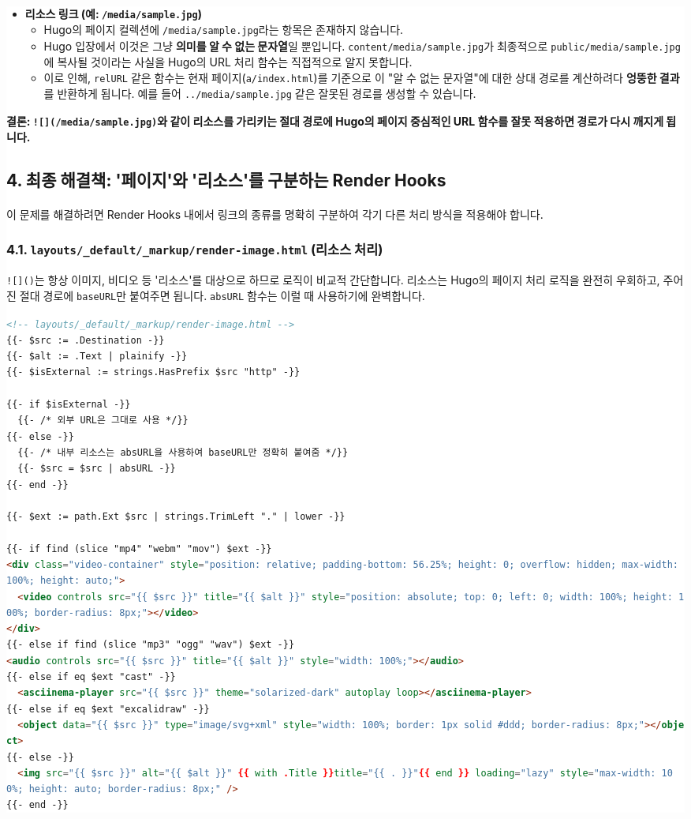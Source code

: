 -   **리소스 링크 (예: `/media/sample.jpg`)**
    -   Hugo의 페이지 컬렉션에 `/media/sample.jpg`라는 항목은 존재하지 않습니다.
    -   Hugo 입장에서 이것은 그냥 **의미를 알 수 없는 문자열**일 뿐입니다. `content/media/sample.jpg`가 최종적으로 `public/media/sample.jpg`에 복사될 것이라는 사실을 Hugo의 URL 처리 함수는 직접적으로 알지 못합니다.
    -   이로 인해, `relURL` 같은 함수는 현재 페이지(`a/index.html`)를 기준으로 이 "알 수 없는 문자열"에 대한 상대 경로를 계산하려다 **엉뚱한 결과**를 반환하게 됩니다. 예를 들어 `../media/sample.jpg` 같은 잘못된 경로를 생성할 수 있습니다.

**결론: `![](/media/sample.jpg)`와 같이 리소스를 가리키는 절대 경로에 Hugo의 페이지 중심적인 URL 함수를 잘못 적용하면 경로가 다시 깨지게 됩니다.**

## 4. 최종 해결책: '페이지'와 '리소스'를 구분하는 Render Hooks

이 문제를 해결하려면 Render Hooks 내에서 링크의 종류를 명확히 구분하여 각기 다른 처리 방식을 적용해야 합니다.

### 4.1. `layouts/_default/_markup/render-image.html` (리소스 처리)

`![]()`는 항상 이미지, 비디오 등 '리소스'를 대상으로 하므로 로직이 비교적 간단합니다. 리소스는 Hugo의 페이지 처리 로직을 완전히 우회하고, 주어진 절대 경로에 `baseURL`만 붙여주면 됩니다. `absURL` 함수는 이럴 때 사용하기에 완벽합니다.

```html
<!-- layouts/_default/_markup/render-image.html -->
{{- $src := .Destination -}}
{{- $alt := .Text | plainify -}}
{{- $isExternal := strings.HasPrefix $src "http" -}}

{{- if $isExternal -}}
  {{- /* 외부 URL은 그대로 사용 */}}
{{- else -}}
  {{- /* 내부 리소스는 absURL을 사용하여 baseURL만 정확히 붙여줌 */}}
  {{- $src = $src | absURL -}}
{{- end -}}

{{- $ext := path.Ext $src | strings.TrimLeft "." | lower -}}

{{- if find (slice "mp4" "webm" "mov") $ext -}}
<div class="video-container" style="position: relative; padding-bottom: 56.25%; height: 0; overflow: hidden; max-width: 100%; height: auto;">
  <video controls src="{{ $src }}" title="{{ $alt }}" style="position: absolute; top: 0; left: 0; width: 100%; height: 100%; border-radius: 8px;"></video>
</div>
{{- else if find (slice "mp3" "ogg" "wav") $ext -}}
<audio controls src="{{ $src }}" title="{{ $alt }}" style="width: 100%;"></audio>
{{- else if eq $ext "cast" -}}
  <asciinema-player src="{{ $src }}" theme="solarized-dark" autoplay loop></asciinema-player>
{{- else if eq $ext "excalidraw" -}}
  <object data="{{ $src }}" type="image/svg+xml" style="width: 100%; border: 1px solid #ddd; border-radius: 8px;"></object>
{{- else -}}
  <img src="{{ $src }}" alt="{{ $alt }}" {{ with .Title }}title="{{ . }}"{{ end }} loading="lazy" style="max-width: 100%; height: auto; border-radius: 8px;" />
{{- end -}}
```
